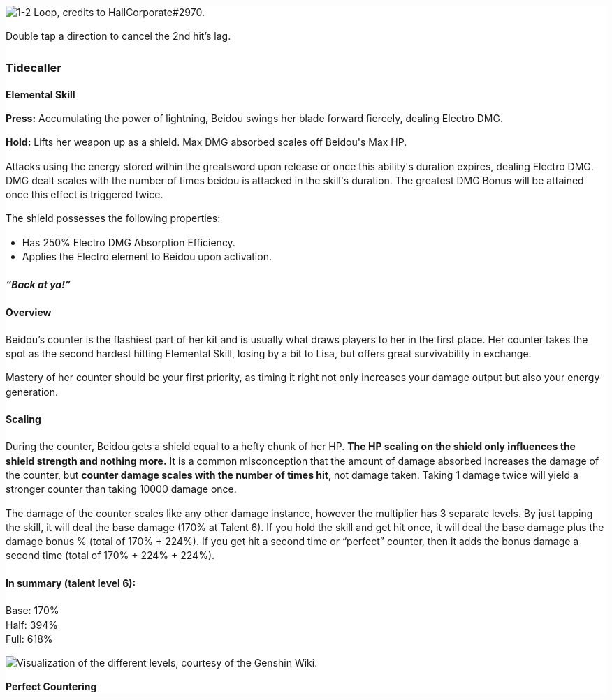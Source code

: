 ![1-2 Loop, credits to HailCorporate\#2970.](https://lh5.googleusercontent.com/K55f2YYniXh_6pcPIaNSGsIJCyrygJKO-2KEid5FfDX9RbeL7VI0TVUz-iXKDzQ0bt4W1TlNFe-uqLOIvKyAss-SS4QBqq0jWLQoOeHSNKoTF82er29yaD-SbDqhCNb0UohzrsPi)

Double tap a direction to cancel the 2nd hit’s lag.

### **Tidecaller**

**Elemental Skill**

**Press:** Accumulating the power of lightning, Beidou swings her blade forward fiercely, dealing Electro DMG.

**Hold:** Lifts her weapon up as a shield. Max DMG absorbed scales off Beidou's Max HP.

Attacks using the energy stored within the greatsword upon release or once this ability's duration expires, dealing Electro DMG. DMG dealt scales with the number of times beidou is attacked in the skill's duration. The greatest DMG Bonus will be attained once this effect is triggered twice.

The shield possesses the following properties:

* Has 250% Electro DMG Absorption Efficiency.
* Applies the Electro element to Beidou upon activation.

#### _**“Back at ya!”**_

#### **Overview**

Beidou’s counter is the flashiest part of her kit and is usually what draws players to her in the first place. Her counter takes the spot as the second hardest hitting Elemental Skill, losing by a bit to Lisa, but offers great survivability in exchange.

Mastery of her counter should be your first priority, as timing it right not only increases your damage output but also your energy generation.

#### **Scaling**

During the counter, Beidou gets a shield equal to a hefty chunk of her HP. **The HP scaling on the shield only influences the shield strength and nothing more.** It is a common misconception that the amount of damage absorbed increases the damage of the counter, but **counter damage scales with the number of times hit**, not damage taken. Taking 1 damage twice will yield a stronger counter than taking 10000 damage once.

The damage of the counter scales like any other damage instance, however the multiplier has 3 separate levels. By just tapping the skill, it will deal the base damage \(170% at Talent 6\). If you hold the skill and get hit once, it will deal the base damage plus the damage bonus % \(total of 170% + 224%\). If you get hit a second time or “perfect” counter, then it adds the bonus damage a second time \(total of 170% + 224% + 224%\).

#### **In summary \(talent level 6\):**

Base: 170%  
Half: 394%  
Full: 618%

![Visualization of the different levels, courtesy of the Genshin Wiki.](https://lh4.googleusercontent.com/ksmBTReq-V63SY810Z-u-QWJf1d7rRxIV7GTiJQiTaQNt9cp7rTbF-F4iEcnh7M4qZnoQ9rQ-5rTjbklyhkcYWimpa9LCl7Cklq9P_stIOiMs24pVPK_Y7yxVCSUSLUOYIuOR_ac)

**Perfect Countering**
